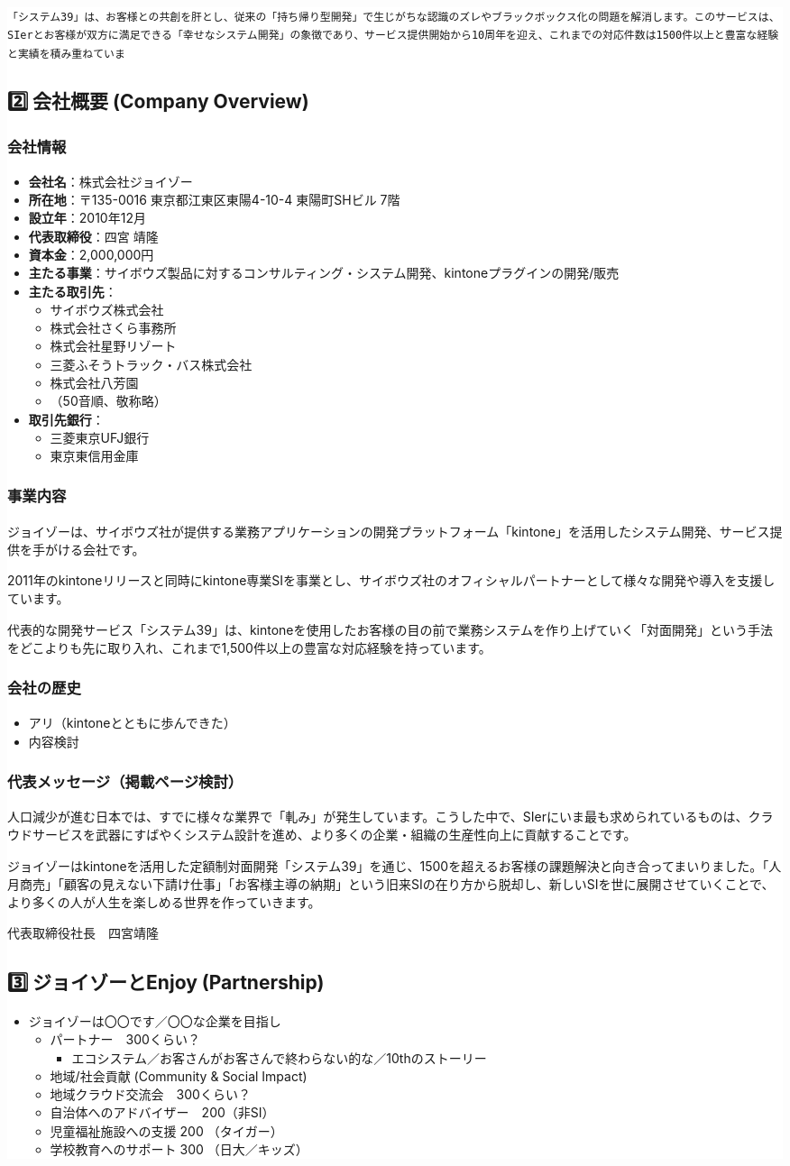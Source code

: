    「システム39」は、お客様との共創を肝とし、従来の「持ち帰り型開発」で生じがちな認識のズレやブラックボックス化の問題を解消します。このサービスは、SIerとお客様が双方に満足できる「幸せなシステム開発」の象徴であり、サービス提供開始から10周年を迎え、これまでの対応件数は1500件以上と豊富な経験と実績を積み重ねていま

## **2️⃣ 会社概要 (Company Overview)**

### 会社情報

* **会社名**：株式会社ジョイゾー
* **所在地**：〒135-0016 東京都江東区東陽4-10-4 東陽町SHビル 7階
* **設立年**：2010年12月
* **代表取締役**：四宮 靖隆
* **資本金**：2,000,000円
* **主たる事業**：サイボウズ製品に対するコンサルティング・システム開発、kintoneプラグインの開発/販売
* **主たる取引先**：
  * サイボウズ株式会社
  * 株式会社さくら事務所
  * 株式会社星野リゾート
  * 三菱ふそうトラック・バス株式会社
  * 株式会社八芳園
  * （50音順、敬称略）
* **取引先銀行**：
  * 三菱東京UFJ銀行
  * 東京東信用金庫

### 事業内容

ジョイゾーは、サイボウズ社が提供する業務アプリケーションの開発プラットフォーム「kintone」を活用したシステム開発、サービス提供を手がける会社です。

2011年のkintoneリリースと同時にkintone専業SIを事業とし、サイボウズ社のオフィシャルパートナーとして様々な開発や導入を支援しています。

代表的な開発サービス「システム39」は、kintoneを使用したお客様の目の前で業務システムを作り上げていく「対面開発」という手法をどこよりも先に取り入れ、これまで1,500件以上の豊富な対応経験を持っています。

### 会社の歴史

* アリ（kintoneとともに歩んできた）
* 内容検討

### 代表メッセージ（掲載ページ検討）

人口減少が進む日本では、すでに様々な業界で「軋み」が発生しています。こうした中で、SIerにいま最も求められているものは、クラウドサービスを武器にすばやくシステム設計を進め、より多くの企業・組織の生産性向上に貢献することです。

ジョイゾーはkintoneを活用した定額制対面開発「システム39」を通じ、1500を超えるお客様の課題解決と向き合ってまいりました。「人月商売」「顧客の見えない下請け仕事」「お客様主導の納期」という旧来SIの在り方から脱却し、新しいSIを世に展開させていくことで、より多くの人が人生を楽しめる世界を作っていきます。

代表取締役社長　四宮靖隆

## **3️⃣ ジョイゾーとEnjoy (Partnership)**

* ジョイゾーは〇〇です／〇〇な企業を目指し
  * パートナー　300くらい？
    * エコシステム／お客さんがお客さんで終わらない的な／10thのストーリー
  *  地域/社会貢献 (Community & Social Impact)
    *  地域クラウド交流会　300くらい？
    *  自治体へのアドバイザー　200（非SI）
    *  児童福祉施設への支援    200 （タイガー）
    *  学校教育へのサポート   300 （日大／キッズ）
